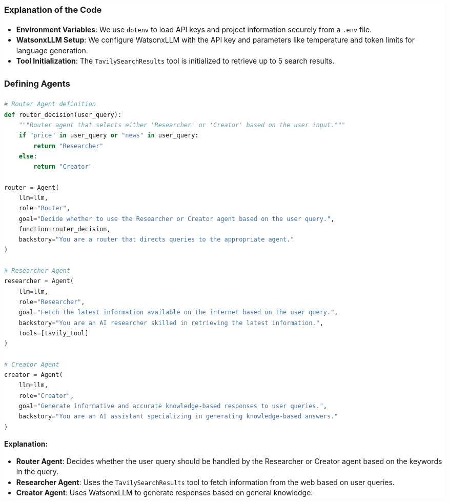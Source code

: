 ```python
```

### Explanation of the Code

- **Environment Variables**: We use `dotenv` to load API keys and project information securely from a `.env` file.
- **WatsonxLLM Setup**: We configure WatsonxLLM with the API key and parameters like temperature and token limits for language generation.
- **Tool Initialization**: The `TavilySearchResults` tool is initialized to retrieve up to 5 search results.

### Defining Agents

```python
# Router Agent definition
def router_decision(user_query):
    """Router agent that selects either 'Researcher' or 'Creator' based on the user input."""
    if "price" in user_query or "news" in user_query:
        return "Researcher"
    else:
        return "Creator"

router = Agent(
    llm=llm,
    role="Router",
    goal="Decide whether to use the Researcher or Creator agent based on the user query.",
    function=router_decision,
    backstory="You are a router that directs queries to the appropriate agent."
)

# Researcher Agent
researcher = Agent(
    llm=llm,
    role="Researcher",
    goal="Fetch the latest information available on the internet based on the user query.",
    backstory="You are an AI researcher skilled in retrieving the latest information.",
    tools=[tavily_tool]  
)

# Creator Agent
creator = Agent(
    llm=llm,
    role="Creator",
    goal="Generate informative and accurate knowledge-based responses to user queries.",
    backstory="You are an AI assistant specializing in generating knowledge-based answers."
)
```

**Explanation:**

- **Router Agent**: Decides whether the user query should be handled by the Researcher or Creator agent based on the keywords in the query.
- **Researcher Agent**: Uses the `TavilySearchResults` tool to fetch information from the web based on user queries.
- **Creator Agent**: Uses WatsonxLLM to generate responses based on general knowledge.
